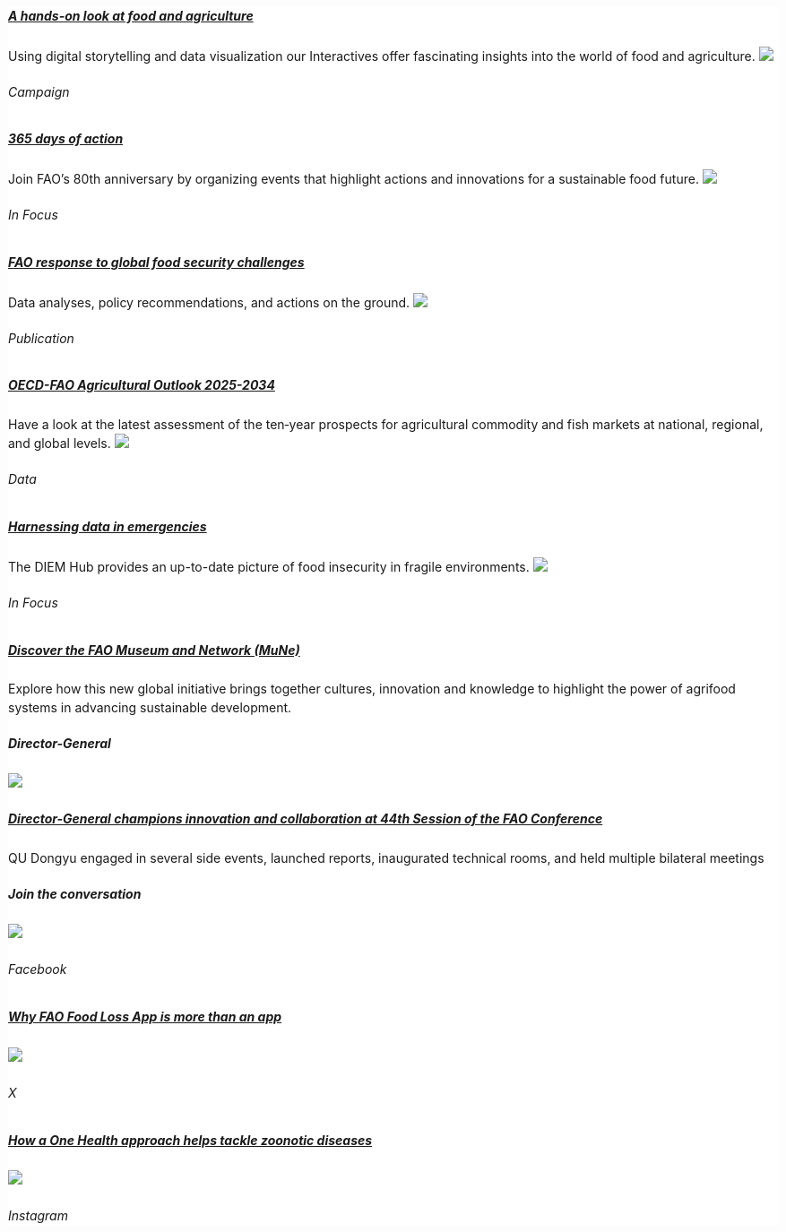 #####  [A hands-on look at food and agriculture](https://www.fao.org/multimedia/interactive-stories/en/)
Using digital storytelling and data visualization our Interactives offer fascinating insights into the world of food and agriculture.
![](https://www.fao.org/images/homepagelibraries/other/fao-80.jpg?sfvrsn=d161101e_11)
###### Campaign
#####  [365 days of action](https://www.fao.org/world-food-day/80th-anniversary/)
Join FAO’s 80th anniversary by organizing events that highlight actions and innovations for a sustainable food future.
![](https://www.fao.org/images/homepagelibraries/other/fao-response-to-global-food-security.jpg?sfvrsn=fe86b035_13)
###### In Focus
#####  [FAO response to global food security challenges](https://www.fao.org/in-focus/en/)
Data analyses, policy recommendations, and actions on the ground.
![](https://www.fao.org/images/homepagelibraries/publications/uf1a737-serbia-oecd_fao-outlook.jpg?sfvrsn=10084c76_1)
###### Publication
#####  [OECD-FAO Agricultural Outlook 2025-2034](https://openknowledge.fao.org/handle/20.500.14283/cd6043en)
Have a look at the latest assessment of the ten‑year prospects for agricultural commodity and fish markets at national, regional, and global levels.
![](https://www.fao.org/images/homepagelibraries/data/diem.jpeg?sfvrsn=e2e8b2ec_1)
###### Data
#####  [Harnessing data in emergencies](https://data-in-emergencies.fao.org)
The DIEM Hub provides an up-to-date picture of food insecurity in fragile environments.
![](https://www.fao.org/images/homepagelibraries/in-focus/fao-mune3.jpg?sfvrsn=a80f926c_11)
###### In Focus
#####  [Discover the FAO Museum and Network (MuNe)](https://www.fao.org/museum-network)
Explore how this new global initiative brings together cultures, innovation and knowledge to highlight the power of agrifood systems in advancing sustainable development.
##### Director-General
![](https://www.fao.org/images/homepagelibraries/dg-corner/54622882097_e9bf78b4cf_k.jpg?sfvrsn=10aab471_1)
#####  [Director-General champions innovation and collaboration at 44th Session of the FAO Conference](https://www.fao.org/director-general/news/details/director-general-champions-innovation-and-collaboration-at-44th-session-of-the-fao-conference/en)
QU Dongyu engaged in several side events, launched reports, inaugurated technical rooms, and held multiple bilateral meetings
##### Join the conversation
![](https://www.fao.org/images/homepagelibraries/social-media/facebook-16-7-25.jpg?sfvrsn=dd31db7c_1)
###### Facebook
#####  [Why FAO Food Loss App is more than an app](https://www.facebook.com/watch/?v=1161887382364436&rdid=Q7PGEvtDTerFF9Mo)
![](https://www.fao.org/images/homepagelibraries/social-media/x-16-7-25.jpg?sfvrsn=d1395784_1)
###### X
#####  [How a One Health approach helps tackle zoonotic diseases](https://x.com/FAO/status/1943308091472191912)
![](https://www.fao.org/images/homepagelibraries/social-media/instagram-16-7-2583511432-a46e-4b7b-b79d-54b85744c6cc.jpg?sfvrsn=307ae039_1)
###### Instagram